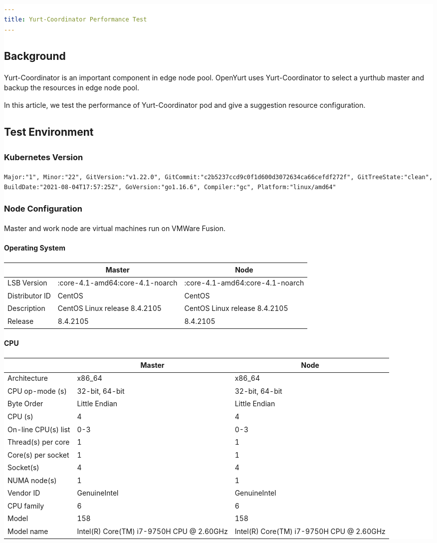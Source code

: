 ```yaml
---
title: Yurt-Coordinator Performance Test
---
```


## Background

Yurt-Coordinator is an important component in edge node pool. OpenYurt uses Yurt-Coordinator to select a yurthub master and backup the resources in edge node pool.

In this article, we test the performance of Yurt-Coordinator pod and give a suggestion resource configuration.



## Test Environment

### Kubernetes Version

`Major:"1", Minor:"22", GitVersion:"v1.22.0", GitCommit:"c2b5237ccd9c0f1d600d3072634ca66cefdf272f", GitTreeState:"clean", BuildDate:"2021-08-04T17:57:25Z", GoVersion:"go1.16.6", Compiler:"gc", Platform:"linux/amd64"`

### Node Configuration

Master and work node are virtual machines run on VMWare Fusion.

#### Operating System
|  | Master  | Node  |
| --- | --- | --- |
| LSB Version  | :core-4.1-amd64:core-4.1-noarch | :core-4.1-amd64:core-4.1-noarch |
| Distributor ID  | CentOS | CentOS |
| Description | CentOS Linux release 8.4.2105 | CentOS Linux release 8.4.2105 |
| Release  | 8.4.2105 | 8.4.2105 |

#### CPU

|  | Master  | Node  |
| --- | --- | --- |
| Architecture  | x86_64 | x86_64 |
| CPU op-mode (s) | 32-bit, 64-bit | 32-bit, 64-bit |
| Byte Order  | Little Endian | Little Endian  |
| CPU (s) | 4 | 4 |
| On-line CPU(s) list | 0-3 | 0-3 |
| Thread(s) per core | 1 | 1 |
| Core(s) per socket | 1 | 1 |
| Socket(s)  | 4 | 4 |
| NUMA node(s) | 1 | 1 |
| Vendor ID  | GenuineIntel | GenuineIntel |
| CPU family  | 6 | 6 |
| Model  | 158 | 158 |
| Model name  | Intel(R) Core(TM) i7-9750H CPU @ 2.60GHz | Intel(R) Core(TM) i7-9750H CPU @ 2.60GHz |